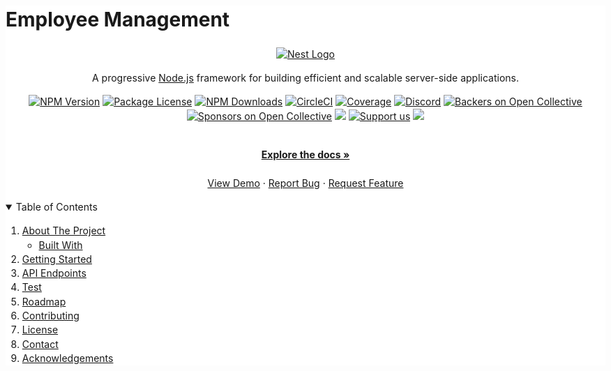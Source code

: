 # Employee Management
<p align="center">
  <a href="http://nestjs.com/" target="blank"><img src="https://nestjs.com/img/logo-small.svg" width="200" alt="Nest Logo" /></a>
</p>

[circleci-image]: https://img.shields.io/circleci/build/github/nestjs/nest/master?token=abc123def456
[circleci-url]: https://circleci.com/gh/nestjs/nest

  <p align="center">A progressive <a href="http://nodejs.org" target="_blank">Node.js</a> framework for building efficient and scalable server-side applications.</p>
    <p align="center">
<a href="https://www.npmjs.com/~nestjscore" target="_blank"><img src="https://img.shields.io/npm/v/@nestjs/core.svg" alt="NPM Version" /></a>
<a href="https://www.npmjs.com/~nestjscore" target="_blank"><img src="https://img.shields.io/npm/l/@nestjs/core.svg" alt="Package License" /></a>
<a href="https://www.npmjs.com/~nestjscore" target="_blank"><img src="https://img.shields.io/npm/dm/@nestjs/common.svg" alt="NPM Downloads" /></a>
<a href="https://circleci.com/gh/nestjs/nest" target="_blank"><img src="https://img.shields.io/circleci/build/github/nestjs/nest/master" alt="CircleCI" /></a>
<a href="https://coveralls.io/github/nestjs/nest?branch=master" target="_blank"><img src="https://coveralls.io/repos/github/nestjs/nest/badge.svg?branch=master#9" alt="Coverage" /></a>
<a href="https://discord.gg/G7Qnnhy" target="_blank"><img src="https://img.shields.io/badge/discord-online-brightgreen.svg" alt="Discord"/></a>
<a href="https://opencollective.com/nest#backer" target="_blank"><img src="https://opencollective.com/nest/backers/badge.svg" alt="Backers on Open Collective" /></a>
<a href="https://opencollective.com/nest#sponsor" target="_blank"><img src="https://opencollective.com/nest/sponsors/badge.svg" alt="Sponsors on Open Collective" /></a>
  <a href="https://paypal.me/kamilmysliwiec" target="_blank"><img src="https://img.shields.io/badge/Donate-PayPal-ff3f59.svg"/></a>
    <a href="https://opencollective.com/nest#sponsor"  target="_blank"><img src="https://img.shields.io/badge/Support%20us-Open%20Collective-41B883.svg" alt="Support us"></a>
  <a href="https://twitter.com/nestframework" target="_blank"><img src="https://img.shields.io/twitter/follow/nestframework.svg?style=social&label=Follow"></a>
</p>
  
  
<p align="center">
    <br />
    <a href="https://github.com/nwokoyepraise/employee-mgmt"><strong>Explore the docs »</strong></a>
    <br />
    <br />
    <a href="https://employee-mgmt-32541.herokuapp.com/docs/#/">View Demo</a>
    ·
    <a href="https://github.com/nwokoyepraise/employee-mgmt/issues">Report Bug</a>
    ·
    <a href="https://github.com/nwokoyepraise/employee-mgmt/issues">Request Feature</a>
  </p>
</p>




<details open="open">
  <summary>Table of Contents</summary>
  <ol>
    <li>
      <a href="#about-the-project">About The Project</a>
      <ul>
        <li><a href="#built-with">Built With</a></li>
      </ul>
    </li>
    <li>
      <a href="#getting-started">Getting Started</a>
    </li>
    <li><a href="#api-endpoints">API Endpoints</a></li>
     <li><a href="#test">Test</a></li>
    <li><a href="#roadmap">Roadmap</a></li>
    <li><a href="#contributing">Contributing</a></li>
    <li><a href="#license">License</a></li>
    <li><a href="#contact">Contact</a></li>
    <li><a href="#acknowledgements">Acknowledgements</a></li>